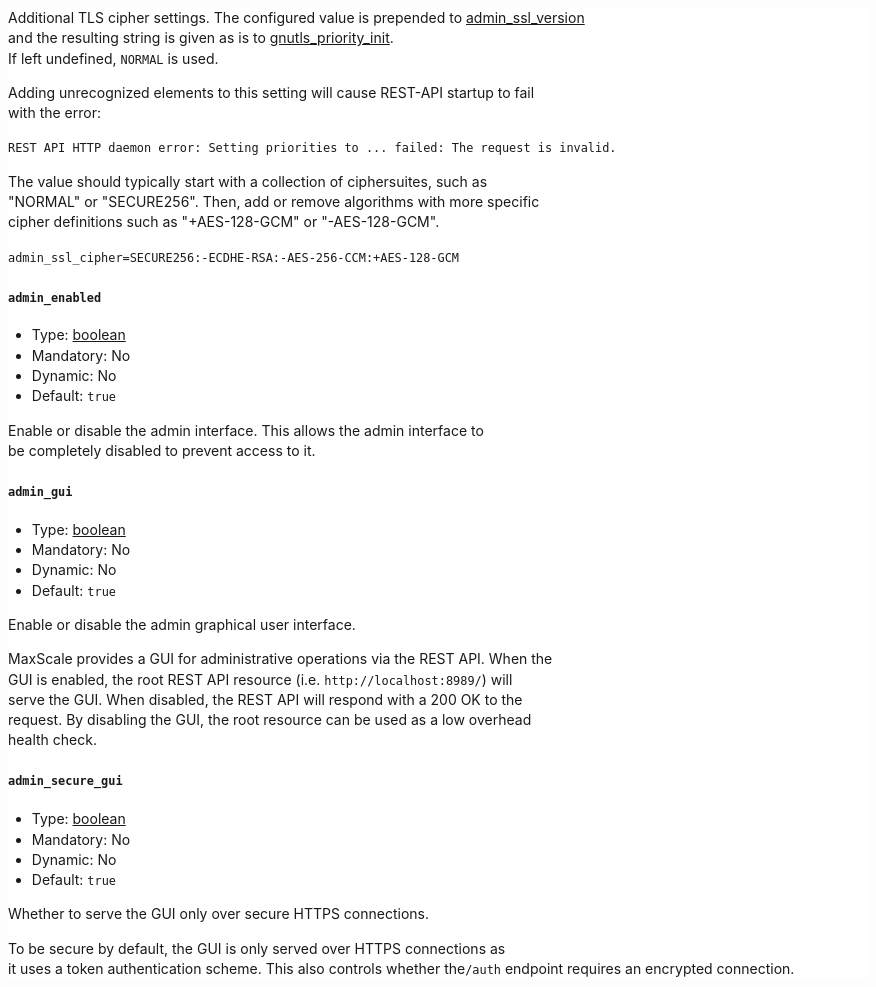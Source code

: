 Additional TLS cipher settings. The configured value is prepended to [admin\_ssl\_version](maxscale-configuration-guide.md#admin_ssl_version)\
and the resulting string is given as is to [gnutls\_priority\_init](https://gnutls.org/manual/html_node/Priority-Strings.html).\
If left undefined, `NORMAL` is used.

Adding unrecognized elements to this setting will cause REST-API startup to fail\
with the error:

```
REST API HTTP daemon error: Setting priorities to ... failed: The request is invalid.
```

The value should typically start with a collection of ciphersuites, such as\
"NORMAL" or "SECURE256". Then, add or remove algorithms with more specific\
cipher definitions such as "+AES-128-GCM" or "-AES-128-GCM".

```
admin_ssl_cipher=SECURE256:-ECDHE-RSA:-AES-256-CCM:+AES-128-GCM
```

#### `admin_enabled`

* Type: [boolean](maxscale-configuration-guide.md#booleans)
* Mandatory: No
* Dynamic: No
* Default: `true`

Enable or disable the admin interface. This allows the admin interface to\
be completely disabled to prevent access to it.

#### `admin_gui`

* Type: [boolean](maxscale-configuration-guide.md#booleans)
* Mandatory: No
* Dynamic: No
* Default: `true`

Enable or disable the admin graphical user interface.

MaxScale provides a GUI for administrative operations via the REST API. When the\
GUI is enabled, the root REST API resource (i.e. `http://localhost:8989/`) will\
serve the GUI. When disabled, the REST API will respond with a 200 OK to the\
request. By disabling the GUI, the root resource can be used as a low overhead\
health check.

#### `admin_secure_gui`

* Type: [boolean](maxscale-configuration-guide.md#booleans)
* Mandatory: No
* Dynamic: No
* Default: `true`

Whether to serve the GUI only over secure HTTPS connections.

To be secure by default, the GUI is only served over HTTPS connections as\
it uses a token authentication scheme. This also controls whether the`/auth` endpoint requires an encrypted connection.
